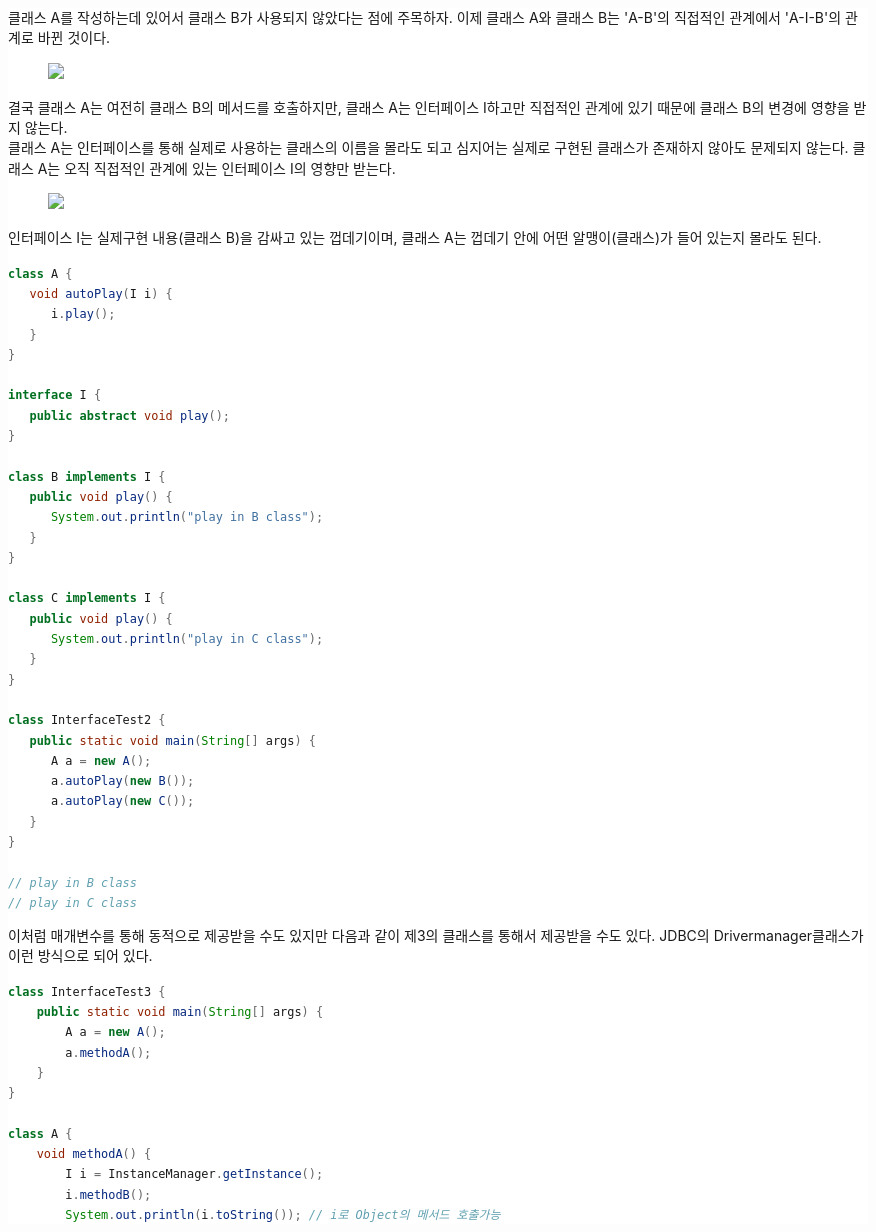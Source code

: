 클래스 A를 작성하는데 있어서 클래스 B가 사용되지 않았다는 점에 주목하자. 이제 클래스 A와 클래스 B는 'A-B'의 직접적인 관계에서 'A-I-B'의 관계로
바뀐 것이다.
<figure>
    <img src="https://blog.kakaocdn.net/dn/Ghh3i/btqwO5I15cA/39EngAdnceq8sqoplJKGJ1/img.png">
</figure>
결국 클래스 A는 여전히 클래스 B의 메서드를 호출하지만, 클래스 A는 인터페이스 I하고만 직접적인 관계에 있기 때문에 클래스 B의 변경에 영향을 받지 않는다.
<br>
클래스 A는 인터페이스를 통해 실제로 사용하는 클래스의 이름을 몰라도 되고 심지어는 실제로 구현된 클래스가 존재하지 않아도 문제되지 않는다. 클래스 A는 오직
직접적인 관계에 있는 인터페이스 I의 영향만 받는다.
<figure>
    <img src="https://blog.kakaocdn.net/dn/FxuVj/btqW1trjxCF/q0DvZOc3LquIM677EPmuy0/img.png">
</figure>
인터페이스 I는 실제구현 내용(클래스 B)을 감싸고 있는 껍데기이며, 클래스 A는 껍데기 안에 어떤 알맹이(클래스)가 들어 있는지 몰라도 된다.

```java
class A {
   void autoPlay(I i) {
      i.play();
   }
}

interface I {
   public abstract void play();
}

class B implements I {
   public void play() {
      System.out.println("play in B class");
   }
}

class C implements I {
   public void play() {
      System.out.println("play in C class");
   }
}

class InterfaceTest2 {
   public static void main(String[] args) {
      A a = new A();
      a.autoPlay(new B());
      a.autoPlay(new C());
   }
}

// play in B class
// play in C class
```
이처럼 매개변수를 통해 동적으로 제공받을 수도 있지만 다음과 같이 제3의 클래스를 통해서 제공받을 수도 있다. JDBC의 Drivermanager클래스가
이런 방식으로 되어 있다.
```java
class InterfaceTest3 {
    public static void main(String[] args) {
        A a = new A();
        a.methodA();
    }
}

class A {
    void methodA() {
        I i = InstanceManager.getInstance();
        i.methodB();
        System.out.println(i.toString()); // i로 Object의 메서드 호출가능
```